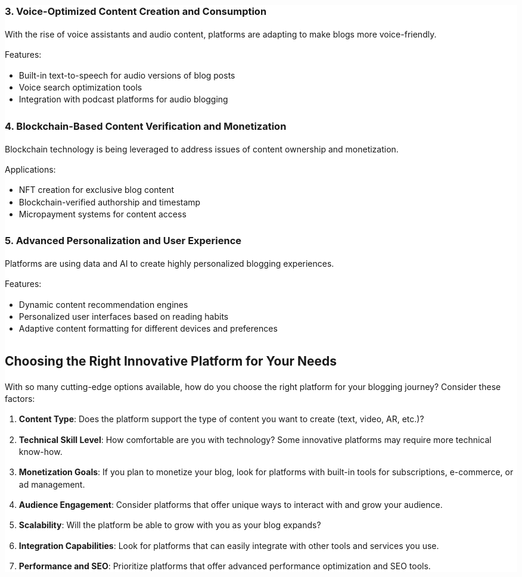 ### 3. Voice-Optimized Content Creation and Consumption

With the rise of voice assistants and audio content, platforms are adapting to make blogs more voice-friendly.

Features:

- Built-in text-to-speech for audio versions of blog posts
- Voice search optimization tools
- Integration with podcast platforms for audio blogging

### 4. Blockchain-Based Content Verification and Monetization

Blockchain technology is being leveraged to address issues of content ownership and monetization.

Applications:

- NFT creation for exclusive blog content
- Blockchain-verified authorship and timestamp
- Micropayment systems for content access

### 5. Advanced Personalization and User Experience

Platforms are using data and AI to create highly personalized blogging experiences.

Features:

- Dynamic content recommendation engines
- Personalized user interfaces based on reading habits
- Adaptive content formatting for different devices and preferences

## Choosing the Right Innovative Platform for Your Needs

With so many cutting-edge options available, how do you choose the right platform for your blogging journey? Consider these factors:

1. **Content Type**: Does the platform support the type of content you want to create (text, video, AR, etc.)?

2. **Technical Skill Level**: How comfortable are you with technology? Some innovative platforms may require more technical know-how.

3. **Monetization Goals**: If you plan to monetize your blog, look for platforms with built-in tools for subscriptions, e-commerce, or ad management.

4. **Audience Engagement**: Consider platforms that offer unique ways to interact with and grow your audience.

5. **Scalability**: Will the platform be able to grow with you as your blog expands?

6. **Integration Capabilities**: Look for platforms that can easily integrate with other tools and services you use.

7. **Performance and SEO**: Prioritize platforms that offer advanced performance optimization and SEO tools.
